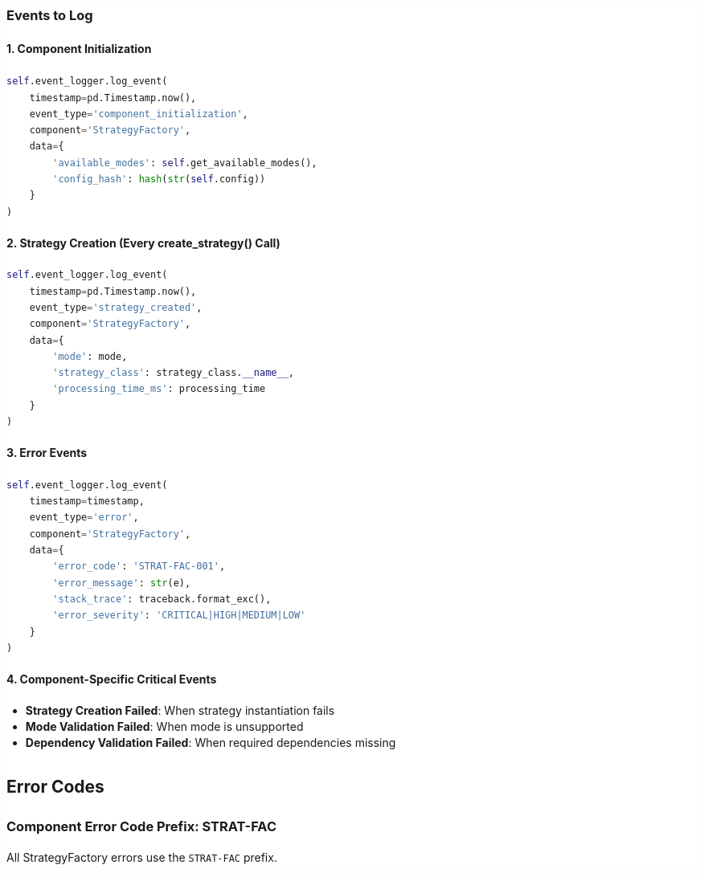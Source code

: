 ### Events to Log

#### 1. Component Initialization
```python
self.event_logger.log_event(
    timestamp=pd.Timestamp.now(),
    event_type='component_initialization',
    component='StrategyFactory',
    data={
        'available_modes': self.get_available_modes(),
        'config_hash': hash(str(self.config))
    }
)
```

#### 2. Strategy Creation (Every create_strategy() Call)
```python
self.event_logger.log_event(
    timestamp=pd.Timestamp.now(),
    event_type='strategy_created',
    component='StrategyFactory',
    data={
        'mode': mode,
        'strategy_class': strategy_class.__name__,
        'processing_time_ms': processing_time
    }
)
```

#### 3. Error Events
```python
self.event_logger.log_event(
    timestamp=timestamp,
    event_type='error',
    component='StrategyFactory',
    data={
        'error_code': 'STRAT-FAC-001',
        'error_message': str(e),
        'stack_trace': traceback.format_exc(),
        'error_severity': 'CRITICAL|HIGH|MEDIUM|LOW'
    }
)
```

#### 4. Component-Specific Critical Events
- **Strategy Creation Failed**: When strategy instantiation fails
- **Mode Validation Failed**: When mode is unsupported
- **Dependency Validation Failed**: When required dependencies missing

## Error Codes

### Component Error Code Prefix: STRAT-FAC
All StrategyFactory errors use the `STRAT-FAC` prefix.
